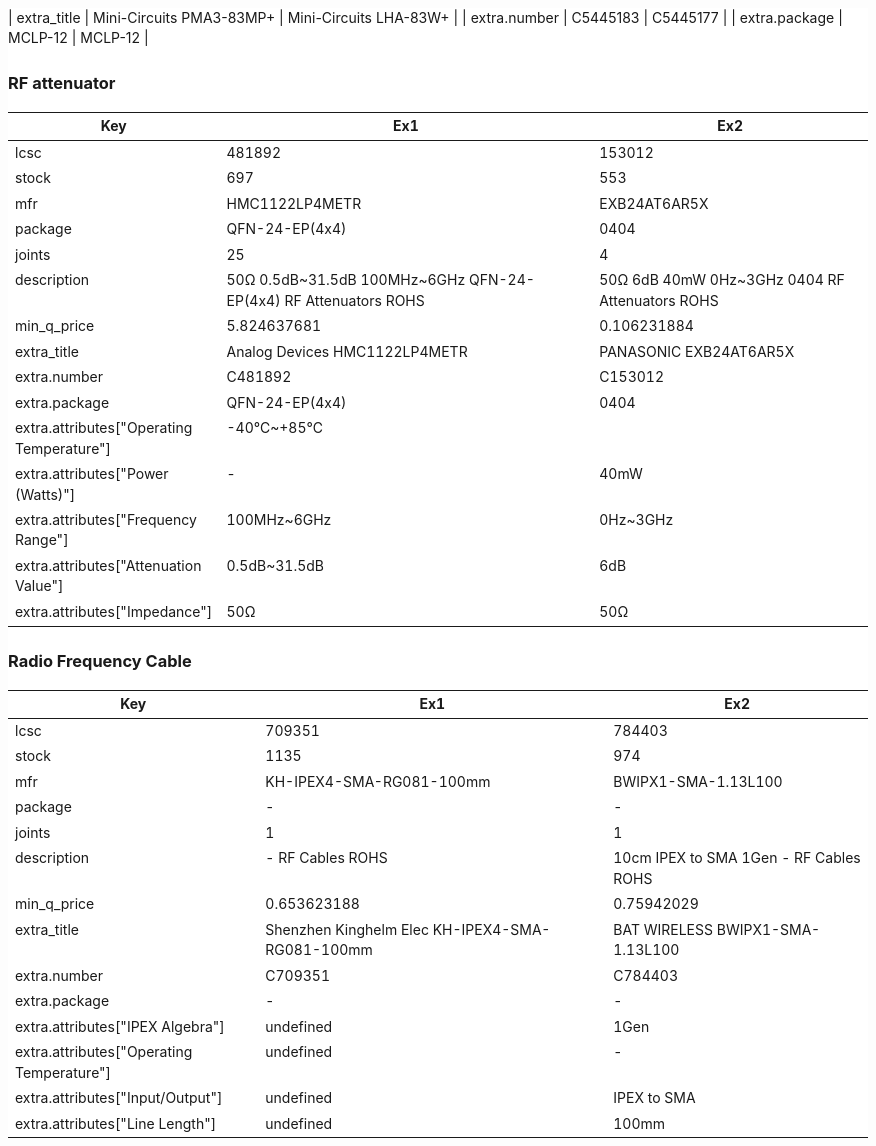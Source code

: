 | extra_title | Mini-Circuits PMA3-83MP+ | Mini-Circuits LHA-83W+ |
| extra.number | C5445183 | C5445177 |
| extra.package | MCLP-12 | MCLP-12 |

### RF attenuator

| Key | Ex1 | Ex2 |
| --- | --- | --- |
| lcsc | 481892 | 153012 |
| stock | 697 | 553 |
| mfr | HMC1122LP4METR | EXB24AT6AR5X |
| package | QFN-24-EP(4x4) | 0404 |
| joints | 25 | 4 |
| description | 50Ω 0.5dB~31.5dB 100MHz~6GHz QFN-24-EP(4x4) RF Attenuators ROHS | 50Ω 6dB 40mW 0Hz~3GHz 0404 RF Attenuators ROHS |
| min_q_price | 5.824637681 | 0.106231884 |
| extra_title | Analog Devices HMC1122LP4METR | PANASONIC EXB24AT6AR5X |
| extra.number | C481892 | C153012 |
| extra.package | QFN-24-EP(4x4) | 0404 |
| extra.attributes["Operating Temperature"] | -40℃~+85℃ |  |
| extra.attributes["Power (Watts)"] | - | 40mW |
| extra.attributes["Frequency Range"] | 100MHz~6GHz | 0Hz~3GHz |
| extra.attributes["Attenuation Value"] | 0.5dB~31.5dB | 6dB |
| extra.attributes["Impedance"] | 50Ω | 50Ω |

### Radio Frequency Cable

| Key | Ex1 | Ex2 |
| --- | --- | --- |
| lcsc | 709351 | 784403 |
| stock | 1135 | 974 |
| mfr | KH-IPEX4-SMA-RG081-100mm | BWIPX1-SMA-1.13L100 |
| package | - | - |
| joints | 1 | 1 |
| description | -  RF Cables ROHS | 10cm IPEX to SMA 1Gen -  RF Cables ROHS |
| min_q_price | 0.653623188 | 0.75942029 |
| extra_title | Shenzhen Kinghelm Elec KH-IPEX4-SMA-RG081-100mm | BAT WIRELESS BWIPX1-SMA-1.13L100 |
| extra.number | C709351 | C784403 |
| extra.package | - | - |
| extra.attributes["IPEX Algebra"] | undefined | 1Gen |
| extra.attributes["Operating Temperature"] | undefined | - |
| extra.attributes["Input/Output"] | undefined | IPEX to SMA |
| extra.attributes["Line Length"] | undefined | 100mm |